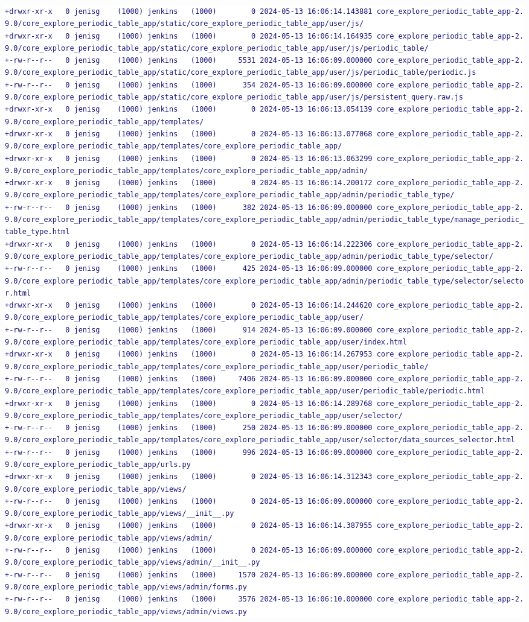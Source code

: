 ```diff
+drwxr-xr-x   0 jenisg    (1000) jenkins   (1000)        0 2024-05-13 16:06:14.143881 core_explore_periodic_table_app-2.9.0/core_explore_periodic_table_app/static/core_explore_periodic_table_app/user/js/
+drwxr-xr-x   0 jenisg    (1000) jenkins   (1000)        0 2024-05-13 16:06:14.164935 core_explore_periodic_table_app-2.9.0/core_explore_periodic_table_app/static/core_explore_periodic_table_app/user/js/periodic_table/
+-rw-r--r--   0 jenisg    (1000) jenkins   (1000)     5531 2024-05-13 16:06:09.000000 core_explore_periodic_table_app-2.9.0/core_explore_periodic_table_app/static/core_explore_periodic_table_app/user/js/periodic_table/periodic.js
+-rw-r--r--   0 jenisg    (1000) jenkins   (1000)      354 2024-05-13 16:06:09.000000 core_explore_periodic_table_app-2.9.0/core_explore_periodic_table_app/static/core_explore_periodic_table_app/user/js/persistent_query.raw.js
+drwxr-xr-x   0 jenisg    (1000) jenkins   (1000)        0 2024-05-13 16:06:13.054139 core_explore_periodic_table_app-2.9.0/core_explore_periodic_table_app/templates/
+drwxr-xr-x   0 jenisg    (1000) jenkins   (1000)        0 2024-05-13 16:06:13.077068 core_explore_periodic_table_app-2.9.0/core_explore_periodic_table_app/templates/core_explore_periodic_table_app/
+drwxr-xr-x   0 jenisg    (1000) jenkins   (1000)        0 2024-05-13 16:06:13.063299 core_explore_periodic_table_app-2.9.0/core_explore_periodic_table_app/templates/core_explore_periodic_table_app/admin/
+drwxr-xr-x   0 jenisg    (1000) jenkins   (1000)        0 2024-05-13 16:06:14.200172 core_explore_periodic_table_app-2.9.0/core_explore_periodic_table_app/templates/core_explore_periodic_table_app/admin/periodic_table_type/
+-rw-r--r--   0 jenisg    (1000) jenkins   (1000)      382 2024-05-13 16:06:09.000000 core_explore_periodic_table_app-2.9.0/core_explore_periodic_table_app/templates/core_explore_periodic_table_app/admin/periodic_table_type/manage_periodic_table_type.html
+drwxr-xr-x   0 jenisg    (1000) jenkins   (1000)        0 2024-05-13 16:06:14.222306 core_explore_periodic_table_app-2.9.0/core_explore_periodic_table_app/templates/core_explore_periodic_table_app/admin/periodic_table_type/selector/
+-rw-r--r--   0 jenisg    (1000) jenkins   (1000)      425 2024-05-13 16:06:09.000000 core_explore_periodic_table_app-2.9.0/core_explore_periodic_table_app/templates/core_explore_periodic_table_app/admin/periodic_table_type/selector/selector.html
+drwxr-xr-x   0 jenisg    (1000) jenkins   (1000)        0 2024-05-13 16:06:14.244620 core_explore_periodic_table_app-2.9.0/core_explore_periodic_table_app/templates/core_explore_periodic_table_app/user/
+-rw-r--r--   0 jenisg    (1000) jenkins   (1000)      914 2024-05-13 16:06:09.000000 core_explore_periodic_table_app-2.9.0/core_explore_periodic_table_app/templates/core_explore_periodic_table_app/user/index.html
+drwxr-xr-x   0 jenisg    (1000) jenkins   (1000)        0 2024-05-13 16:06:14.267953 core_explore_periodic_table_app-2.9.0/core_explore_periodic_table_app/templates/core_explore_periodic_table_app/user/periodic_table/
+-rw-r--r--   0 jenisg    (1000) jenkins   (1000)     7406 2024-05-13 16:06:09.000000 core_explore_periodic_table_app-2.9.0/core_explore_periodic_table_app/templates/core_explore_periodic_table_app/user/periodic_table/periodic.html
+drwxr-xr-x   0 jenisg    (1000) jenkins   (1000)        0 2024-05-13 16:06:14.289768 core_explore_periodic_table_app-2.9.0/core_explore_periodic_table_app/templates/core_explore_periodic_table_app/user/selector/
+-rw-r--r--   0 jenisg    (1000) jenkins   (1000)      250 2024-05-13 16:06:09.000000 core_explore_periodic_table_app-2.9.0/core_explore_periodic_table_app/templates/core_explore_periodic_table_app/user/selector/data_sources_selector.html
+-rw-r--r--   0 jenisg    (1000) jenkins   (1000)      996 2024-05-13 16:06:09.000000 core_explore_periodic_table_app-2.9.0/core_explore_periodic_table_app/urls.py
+drwxr-xr-x   0 jenisg    (1000) jenkins   (1000)        0 2024-05-13 16:06:14.312343 core_explore_periodic_table_app-2.9.0/core_explore_periodic_table_app/views/
+-rw-r--r--   0 jenisg    (1000) jenkins   (1000)        0 2024-05-13 16:06:09.000000 core_explore_periodic_table_app-2.9.0/core_explore_periodic_table_app/views/__init__.py
+drwxr-xr-x   0 jenisg    (1000) jenkins   (1000)        0 2024-05-13 16:06:14.387955 core_explore_periodic_table_app-2.9.0/core_explore_periodic_table_app/views/admin/
+-rw-r--r--   0 jenisg    (1000) jenkins   (1000)        0 2024-05-13 16:06:09.000000 core_explore_periodic_table_app-2.9.0/core_explore_periodic_table_app/views/admin/__init__.py
+-rw-r--r--   0 jenisg    (1000) jenkins   (1000)     1570 2024-05-13 16:06:09.000000 core_explore_periodic_table_app-2.9.0/core_explore_periodic_table_app/views/admin/forms.py
+-rw-r--r--   0 jenisg    (1000) jenkins   (1000)     3576 2024-05-13 16:06:10.000000 core_explore_periodic_table_app-2.9.0/core_explore_periodic_table_app/views/admin/views.py
```